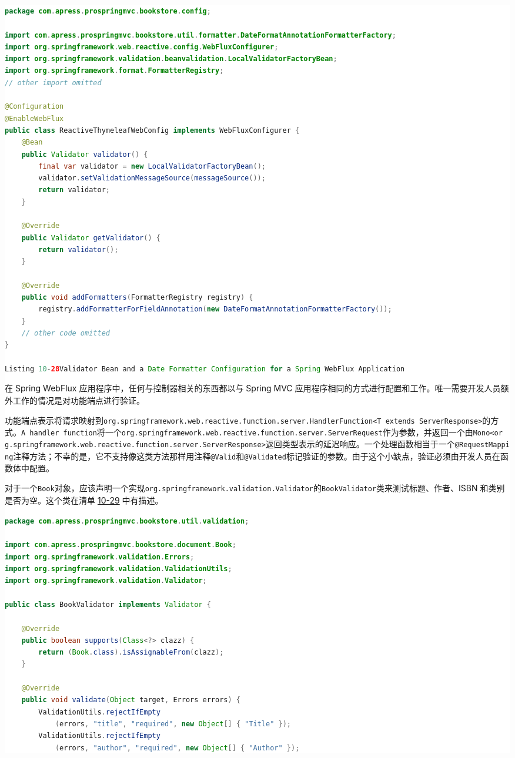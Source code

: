 ```java
package com.apress.prospringmvc.bookstore.config;

import com.apress.prospringmvc.bookstore.util.formatter.DateFormatAnnotationFormatterFactory;
import org.springframework.web.reactive.config.WebFluxConfigurer;
import org.springframework.validation.beanvalidation.LocalValidatorFactoryBean;
import org.springframework.format.FormatterRegistry;
// other import omitted

@Configuration
@EnableWebFlux
public class ReactiveThymeleafWebConfig implements WebFluxConfigurer {
    @Bean
    public Validator validator() {
        final var validator = new LocalValidatorFactoryBean();
        validator.setValidationMessageSource(messageSource());
        return validator;
    }

    @Override
    public Validator getValidator() {
        return validator();
    }

    @Override
    public void addFormatters(FormatterRegistry registry) {
        registry.addFormatterForFieldAnnotation(new DateFormatAnnotationFormatterFactory());
    }
    // other code omitted
}

Listing 10-28Validator Bean and a Date Formatter Configuration for a Spring WebFlux Application

```

在 Spring WebFlux 应用程序中，任何与控制器相关的东西都以与 Spring MVC 应用程序相同的方式进行配置和工作。唯一需要开发人员额外工作的情况是对功能端点进行验证。

功能端点表示将请求映射到`org.springframework.web.reactive.function.server.HandlerFunction<T extends ServerResponse>`的方式。`A handler function`将一个`org.springframework.web.reactive.function.server.ServerRequest`作为参数，并返回一个由`Mono<org.springframework.web.reactive.function.server.ServerResponse>`返回类型表示的延迟响应。一个处理函数相当于一个`@RequestMapping`注释方法；不幸的是，它不支持像这类方法那样用注释`@Valid`和`@Validated`标记验证的参数。由于这个小缺点，验证必须由开发人员在函数体中配置。

对于一个`Book`对象，应该声明一个实现`org.springframework.validation.Validator`的`BookValidator`类来测试标题、作者、ISBN 和类别是否为空。这个类在清单 [10-29](#PC30) 中有描述。

```java
package com.apress.prospringmvc.bookstore.util.validation;

import com.apress.prospringmvc.bookstore.document.Book;
import org.springframework.validation.Errors;
import org.springframework.validation.ValidationUtils;
import org.springframework.validation.Validator;

public class BookValidator implements Validator {

    @Override
    public boolean supports(Class<?> clazz) {
        return (Book.class).isAssignableFrom(clazz);
    }

    @Override
    public void validate(Object target, Errors errors) {
        ValidationUtils.rejectIfEmpty
            (errors, "title", "required", new Object[] { "Title" });
        ValidationUtils.rejectIfEmpty
            (errors, "author", "required", new Object[] { "Author" });
```